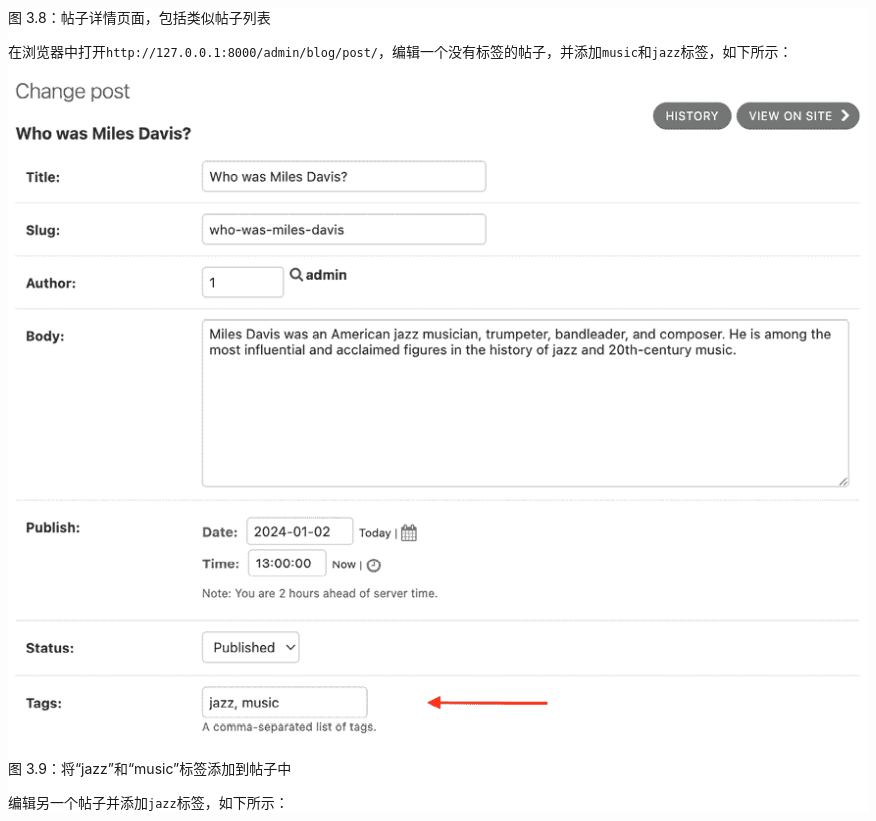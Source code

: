 图 3.8：帖子详情页面，包括类似帖子列表

在浏览器中打开`http://127.0.0.1:8000/admin/blog/post/`，编辑一个没有标签的帖子，并添加`music`和`jazz`标签，如下所示：

![](img/B21088_03_09.png)

图 3.9：将“jazz”和“music”标签添加到帖子中

编辑另一个帖子并添加`jazz`标签，如下所示：
